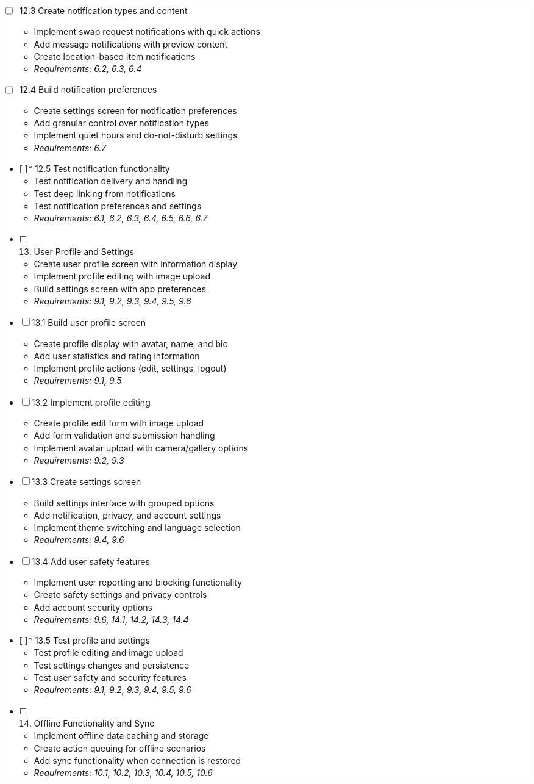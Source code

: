 - [ ] 12.3 Create notification types and content
  - Implement swap request notifications with quick actions
  - Add message notifications with preview content
  - Create location-based item notifications
  - _Requirements: 6.2, 6.3, 6.4_

- [ ] 12.4 Build notification preferences
  - Create settings screen for notification preferences
  - Add granular control over notification types
  - Implement quiet hours and do-not-disturb settings
  - _Requirements: 6.7_

- [ ]* 12.5 Test notification functionality
  - Test notification delivery and handling
  - Test deep linking from notifications
  - Test notification preferences and settings
  - _Requirements: 6.1, 6.2, 6.3, 6.4, 6.5, 6.6, 6.7_

- [ ] 13. User Profile and Settings
  - Create user profile screen with information display
  - Implement profile editing with image upload
  - Build settings screen with app preferences
  - _Requirements: 9.1, 9.2, 9.3, 9.4, 9.5, 9.6_

- [ ] 13.1 Build user profile screen
  - Create profile display with avatar, name, and bio
  - Add user statistics and rating information
  - Implement profile actions (edit, settings, logout)
  - _Requirements: 9.1, 9.5_

- [ ] 13.2 Implement profile editing
  - Create profile edit form with image upload
  - Add form validation and submission handling
  - Implement avatar upload with camera/gallery options
  - _Requirements: 9.2, 9.3_

- [ ] 13.3 Create settings screen
  - Build settings interface with grouped options
  - Add notification, privacy, and account settings
  - Implement theme switching and language selection
  - _Requirements: 9.4, 9.6_

- [ ] 13.4 Add user safety features
  - Implement user reporting and blocking functionality
  - Create safety settings and privacy controls
  - Add account security options
  - _Requirements: 9.6, 14.1, 14.2, 14.3, 14.4_

- [ ]* 13.5 Test profile and settings
  - Test profile editing and image upload
  - Test settings changes and persistence
  - Test user safety and security features
  - _Requirements: 9.1, 9.2, 9.3, 9.4, 9.5, 9.6_

- [ ] 14. Offline Functionality and Sync
  - Implement offline data caching and storage
  - Create action queuing for offline scenarios
  - Add sync functionality when connection is restored
  - _Requirements: 10.1, 10.2, 10.3, 10.4, 10.5, 10.6_
